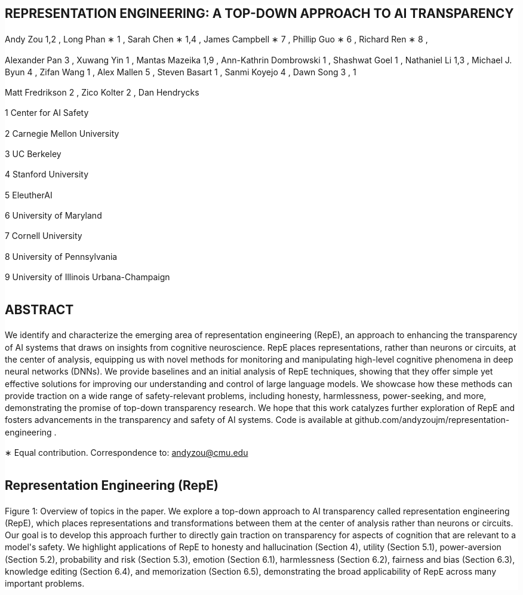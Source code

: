 ## REPRESENTATION ENGINEERING: A TOP-DOWN APPROACH TO AI TRANSPARENCY

Andy Zou 1,2 , Long Phan ∗ 1 , Sarah Chen ∗ 1,4 , James Campbell ∗ 7 , Phillip Guo ∗ 6 , Richard Ren ∗ 8 ,

Alexander Pan 3 , Xuwang Yin 1 , Mantas Mazeika 1,9 , Ann-Kathrin Dombrowski 1 , Shashwat Goel 1 , Nathaniel Li 1,3 , Michael J. Byun 4 , Zifan Wang 1 , Alex Mallen 5 , Steven Basart 1 , Sanmi Koyejo 4 , Dawn Song 3 , 1

Matt Fredrikson 2 , Zico Kolter 2 , Dan Hendrycks

1 Center for AI Safety

2 Carnegie Mellon University

3 UC Berkeley

4 Stanford University

5 EleutherAI

6 University of Maryland

7 Cornell University

8 University of Pennsylvania

9 University of Illinois Urbana-Champaign

## ABSTRACT

We identify and characterize the emerging area of representation engineering (RepE), an approach to enhancing the transparency of AI systems that draws on insights from cognitive neuroscience. RepE places representations, rather than neurons or circuits, at the center of analysis, equipping us with novel methods for monitoring and manipulating high-level cognitive phenomena in deep neural networks (DNNs). We provide baselines and an initial analysis of RepE techniques, showing that they offer simple yet effective solutions for improving our understanding and control of large language models. We showcase how these methods can provide traction on a wide range of safety-relevant problems, including honesty, harmlessness, power-seeking, and more, demonstrating the promise of top-down transparency research. We hope that this work catalyzes further exploration of RepE and fosters advancements in the transparency and safety of AI systems. Code is available at github.com/andyzoujm/representation-engineering .

∗ Equal contribution. Correspondence to: andyzou@cmu.edu

## Representation Engineering (RepE)

Figure 1: Overview of topics in the paper. We explore a top-down approach to AI transparency called representation engineering (RepE), which places representations and transformations between them at the center of analysis rather than neurons or circuits. Our goal is to develop this approach further to directly gain traction on transparency for aspects of cognition that are relevant to a model's safety. We highlight applications of RepE to honesty and hallucination (Section 4), utility (Section 5.1), power-aversion (Section 5.2), probability and risk (Section 5.3), emotion (Section 6.1), harmlessness (Section 6.2), fairness and bias (Section 6.3), knowledge editing (Section 6.4), and memorization (Section 6.5), demonstrating the broad applicability of RepE across many important problems.
